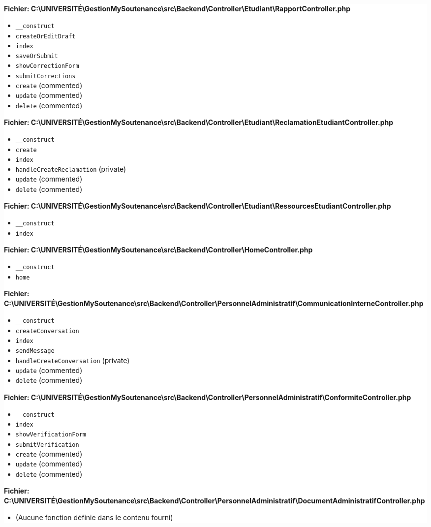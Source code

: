 **Fichier: C:\UNIVERSITÉ\GestionMySoutenance\src\Backend\Controller\Etudiant\RapportController.php**
*   `__construct`
*   `createOrEditDraft`
*   `index`
*   `saveOrSubmit`
*   `showCorrectionForm`
*   `submitCorrections`
*   `create` (commented)
*   `update` (commented)
*   `delete` (commented)

**Fichier: C:\UNIVERSITÉ\GestionMySoutenance\src\Backend\Controller\Etudiant\ReclamationEtudiantController.php**
*   `__construct`
*   `create`
*   `index`
*   `handleCreateReclamation` (private)
*   `update` (commented)
*   `delete` (commented)

**Fichier: C:\UNIVERSITÉ\GestionMySoutenance\src\Backend\Controller\Etudiant\RessourcesEtudiantController.php**
*   `__construct`
*   `index`

**Fichier: C:\UNIVERSITÉ\GestionMySoutenance\src\Backend\Controller\HomeController.php**
*   `__construct`
*   `home`

**Fichier: C:\UNIVERSITÉ\GestionMySoutenance\src\Backend\Controller\PersonnelAdministratif\CommunicationInterneController.php**
*   `__construct`
*   `createConversation`
*   `index`
*   `sendMessage`
*   `handleCreateConversation` (private)
*   `update` (commented)
*   `delete` (commented)

**Fichier: C:\UNIVERSITÉ\GestionMySoutenance\src\Backend\Controller\PersonnelAdministratif\ConformiteController.php**
*   `__construct`
*   `index`
*   `showVerificationForm`
*   `submitVerification`
*   `create` (commented)
*   `update` (commented)
*   `delete` (commented)

**Fichier: C:\UNIVERSITÉ\GestionMySoutenance\src\Backend\Controller\PersonnelAdministratif\DocumentAdministratifController.php**
*   (Aucune fonction définie dans le contenu fourni)
